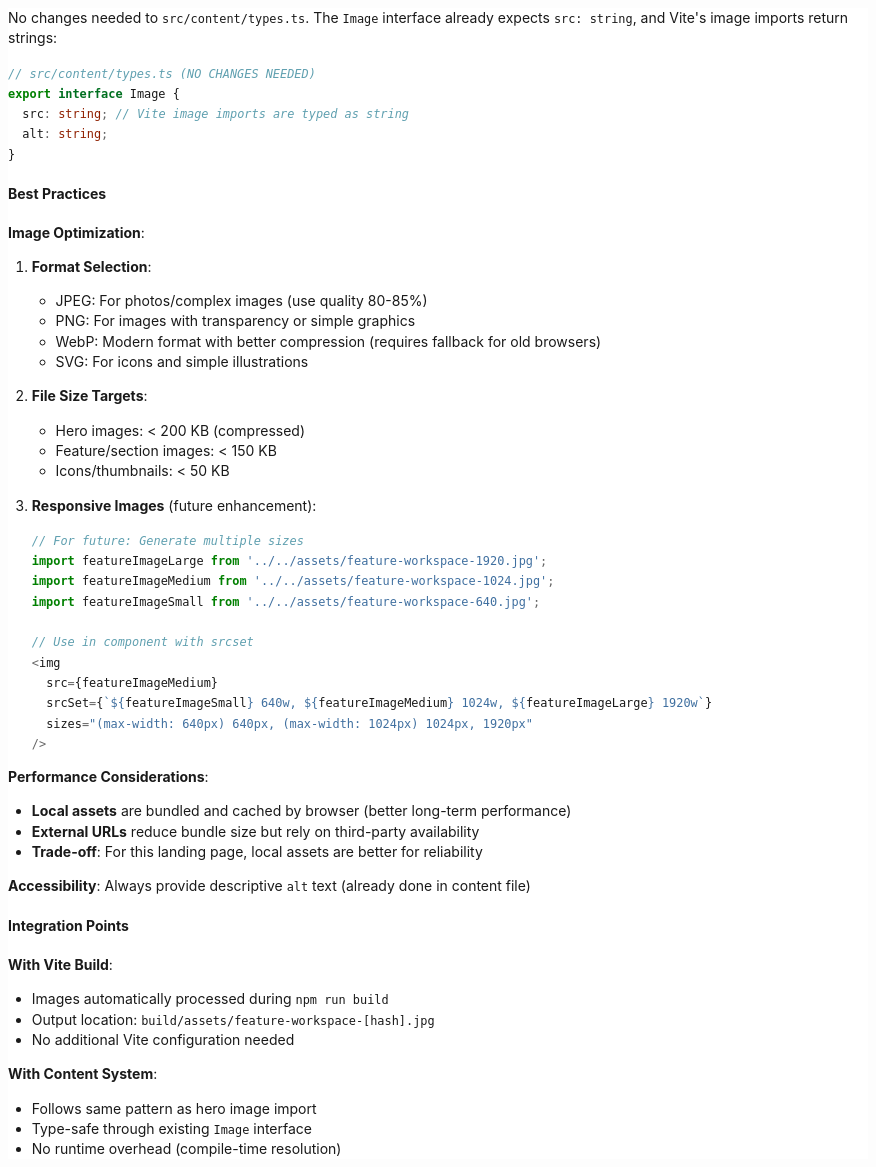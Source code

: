 No changes needed to `src/content/types.ts`. The `Image` interface already expects `src: string`, and Vite's image imports return strings:

```typescript
// src/content/types.ts (NO CHANGES NEEDED)
export interface Image {
  src: string; // Vite image imports are typed as string
  alt: string;
}
```

#### Best Practices

**Image Optimization**:
1. **Format Selection**:
   - JPEG: For photos/complex images (use quality 80-85%)
   - PNG: For images with transparency or simple graphics
   - WebP: Modern format with better compression (requires fallback for old browsers)
   - SVG: For icons and simple illustrations

2. **File Size Targets**:
   - Hero images: < 200 KB (compressed)
   - Feature/section images: < 150 KB
   - Icons/thumbnails: < 50 KB

3. **Responsive Images** (future enhancement):
   ```typescript
   // For future: Generate multiple sizes
   import featureImageLarge from '../../assets/feature-workspace-1920.jpg';
   import featureImageMedium from '../../assets/feature-workspace-1024.jpg';
   import featureImageSmall from '../../assets/feature-workspace-640.jpg';

   // Use in component with srcset
   <img
     src={featureImageMedium}
     srcSet={`${featureImageSmall} 640w, ${featureImageMedium} 1024w, ${featureImageLarge} 1920w`}
     sizes="(max-width: 640px) 640px, (max-width: 1024px) 1024px, 1920px"
   />
   ```

**Performance Considerations**:
- **Local assets** are bundled and cached by browser (better long-term performance)
- **External URLs** reduce bundle size but rely on third-party availability
- **Trade-off**: For this landing page, local assets are better for reliability

**Accessibility**: Always provide descriptive `alt` text (already done in content file)

#### Integration Points

**With Vite Build**:
- Images automatically processed during `npm run build`
- Output location: `build/assets/feature-workspace-[hash].jpg`
- No additional Vite configuration needed

**With Content System**:
- Follows same pattern as hero image import
- Type-safe through existing `Image` interface
- No runtime overhead (compile-time resolution)

